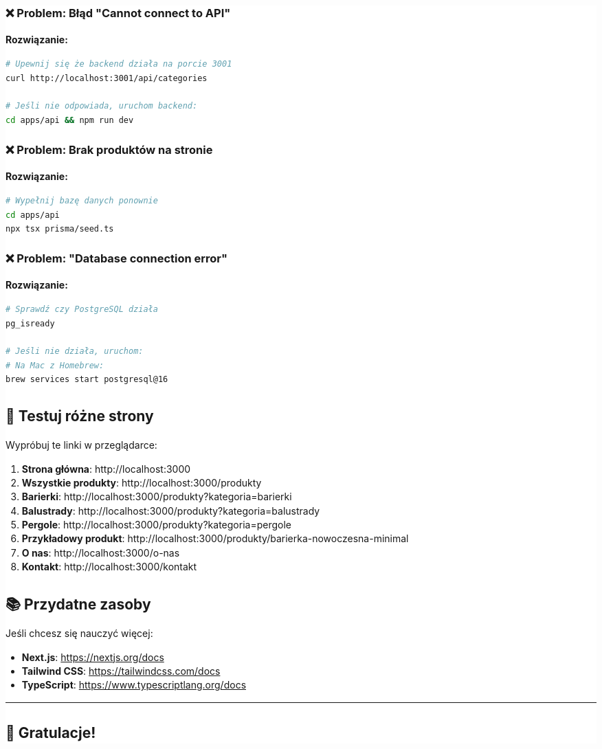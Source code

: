 ### ❌ Problem: Błąd "Cannot connect to API"
**Rozwiązanie:**
```bash
# Upewnij się że backend działa na porcie 3001
curl http://localhost:3001/api/categories

# Jeśli nie odpowiada, uruchom backend:
cd apps/api && npm run dev
```

### ❌ Problem: Brak produktów na stronie
**Rozwiązanie:**
```bash
# Wypełnij bazę danych ponownie
cd apps/api
npx tsx prisma/seed.ts
```

### ❌ Problem: "Database connection error"
**Rozwiązanie:**
```bash
# Sprawdź czy PostgreSQL działa
pg_isready

# Jeśli nie działa, uruchom:
# Na Mac z Homebrew:
brew services start postgresql@16
```

## 📸 Testuj różne strony

Wypróbuj te linki w przeglądarce:

1. **Strona główna**: http://localhost:3000
2. **Wszystkie produkty**: http://localhost:3000/produkty
3. **Barierki**: http://localhost:3000/produkty?kategoria=barierki
4. **Balustrady**: http://localhost:3000/produkty?kategoria=balustrady
5. **Pergole**: http://localhost:3000/produkty?kategoria=pergole
6. **Przykładowy produkt**: http://localhost:3000/produkty/barierka-nowoczesna-minimal
7. **O nas**: http://localhost:3000/o-nas
8. **Kontakt**: http://localhost:3000/kontakt

## 📚 Przydatne zasoby

Jeśli chcesz się nauczyć więcej:
- **Next.js**: https://nextjs.org/docs
- **Tailwind CSS**: https://tailwindcss.com/docs
- **TypeScript**: https://www.typescriptlang.org/docs

---

## 🎉 Gratulacje!
